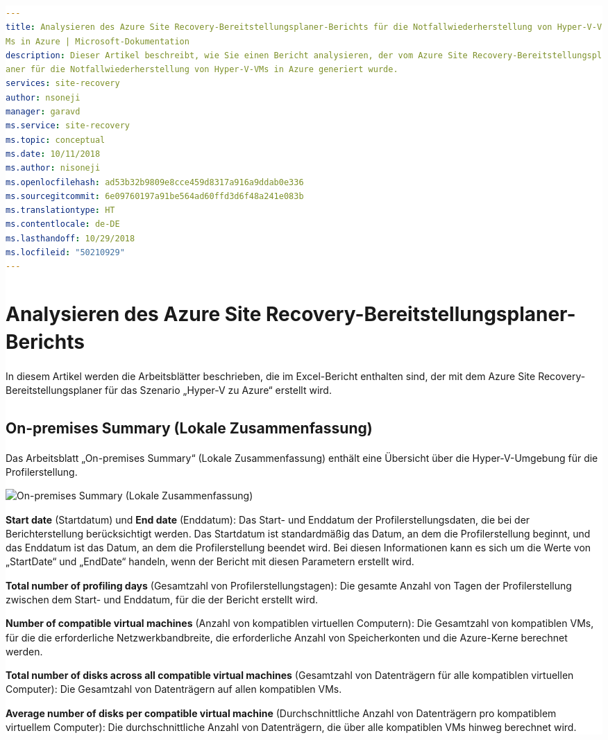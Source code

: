 ```yaml
---
title: Analysieren des Azure Site Recovery-Bereitstellungsplaner-Berichts für die Notfallwiederherstellung von Hyper-V-VMs in Azure | Microsoft-Dokumentation
description: Dieser Artikel beschreibt, wie Sie einen Bericht analysieren, der vom Azure Site Recovery-Bereitstellungsplaner für die Notfallwiederherstellung von Hyper-V-VMs in Azure generiert wurde.
services: site-recovery
author: nsoneji
manager: garavd
ms.service: site-recovery
ms.topic: conceptual
ms.date: 10/11/2018
ms.author: nisoneji
ms.openlocfilehash: ad53b32b9809e8cce459d8317a916a9ddab0e336
ms.sourcegitcommit: 6e09760197a91be564ad60ffd3d6f48a241e083b
ms.translationtype: HT
ms.contentlocale: de-DE
ms.lasthandoff: 10/29/2018
ms.locfileid: "50210929"
---
```

# <a name="analyze-the-azure-site-recovery-deployment-planner-report"></a>Analysieren des Azure Site Recovery-Bereitstellungsplaner-Berichts
In diesem Artikel werden die Arbeitsblätter beschrieben, die im Excel-Bericht enthalten sind, der mit dem Azure Site Recovery-Bereitstellungsplaner für das Szenario „Hyper-V zu Azure“ erstellt wird.

## <a name="on-premises-summary"></a>On-premises Summary (Lokale Zusammenfassung)
Das Arbeitsblatt „On-premises Summary“ (Lokale Zusammenfassung) enthält eine Übersicht über die Hyper-V-Umgebung für die Profilerstellung.

![On-premises Summary (Lokale Zusammenfassung)](media/hyper-v-deployment-planner-analyze-report/on-premises-summary-h2a.png)

**Start date** (Startdatum) und **End date** (Enddatum): Das Start- und Enddatum der Profilerstellungsdaten, die bei der Berichterstellung berücksichtigt werden. Das Startdatum ist standardmäßig das Datum, an dem die Profilerstellung beginnt, und das Enddatum ist das Datum, an dem die Profilerstellung beendet wird. Bei diesen Informationen kann es sich um die Werte von „StartDate“ und „EndDate“ handeln, wenn der Bericht mit diesen Parametern erstellt wird.

**Total number of profiling days** (Gesamtzahl von Profilerstellungstagen): Die gesamte Anzahl von Tagen der Profilerstellung zwischen dem Start- und Enddatum, für die der Bericht erstellt wird.

**Number of compatible virtual machines** (Anzahl von kompatiblen virtuellen Computern): Die Gesamtzahl von kompatiblen VMs, für die die erforderliche Netzwerkbandbreite, die erforderliche Anzahl von Speicherkonten und die Azure-Kerne berechnet werden.

**Total number of disks across all compatible virtual machines** (Gesamtzahl von Datenträgern für alle kompatiblen virtuellen Computer): Die Gesamtzahl von Datenträgern auf allen kompatiblen VMs.

**Average number of disks per compatible virtual machine** (Durchschnittliche Anzahl von Datenträgern pro kompatiblem virtuellem Computer): Die durchschnittliche Anzahl von Datenträgern, die über alle kompatiblen VMs hinweg berechnet wird.
